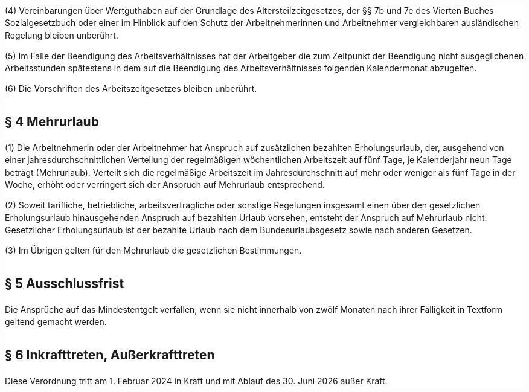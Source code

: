 (4) Vereinbarungen über Wertguthaben auf der Grundlage des
Altersteilzeitgesetzes, der §§ 7b und 7e des Vierten Buches
Sozialgesetzbuch oder einer im Hinblick auf den Schutz der
Arbeitnehmerinnen und Arbeitnehmer vergleichbaren ausländischen
Regelung bleiben unberührt.

(5) Im Falle der Beendigung des Arbeitsverhältnisses hat der
Arbeitgeber die zum Zeitpunkt der Beendigung nicht ausgeglichenen
Arbeitsstunden spätestens in dem auf die Beendigung des
Arbeitsverhältnisses folgenden Kalendermonat abzugelten.

(6) Die Vorschriften des Arbeitszeitgesetzes bleiben unberührt.


## § 4 Mehrurlaub

(1) Die Arbeitnehmerin oder der Arbeitnehmer hat Anspruch auf
zusätzlichen bezahlten Erholungsurlaub, der, ausgehend von einer
jahresdurchschnittlichen Verteilung der regelmäßigen wöchentlichen
Arbeitszeit auf fünf Tage, je Kalenderjahr neun Tage beträgt
(Mehrurlaub). Verteilt sich die regelmäßige Arbeitszeit im
Jahresdurchschnitt auf mehr oder weniger als fünf Tage in der Woche,
erhöht oder verringert sich der Anspruch auf Mehrurlaub entsprechend.

(2) Soweit tarifliche, betriebliche, arbeitsvertragliche oder sonstige
Regelungen insgesamt einen über den gesetzlichen Erholungsurlaub
hinausgehenden Anspruch auf bezahlten Urlaub vorsehen, entsteht der
Anspruch auf Mehrurlaub nicht. Gesetzlicher Erholungsurlaub ist der
bezahlte Urlaub nach dem Bundesurlaubsgesetz sowie nach anderen
Gesetzen.

(3) Im Übrigen gelten für den Mehrurlaub die gesetzlichen
Bestimmungen.


## § 5 Ausschlussfrist

Die Ansprüche auf das Mindestentgelt verfallen, wenn sie nicht
innerhalb von zwölf Monaten nach ihrer Fälligkeit in Textform geltend
gemacht werden.


## § 6 Inkrafttreten, Außerkrafttreten

Diese Verordnung tritt am 1. Februar 2024 in Kraft und mit Ablauf des
30\. Juni 2026 außer Kraft.

